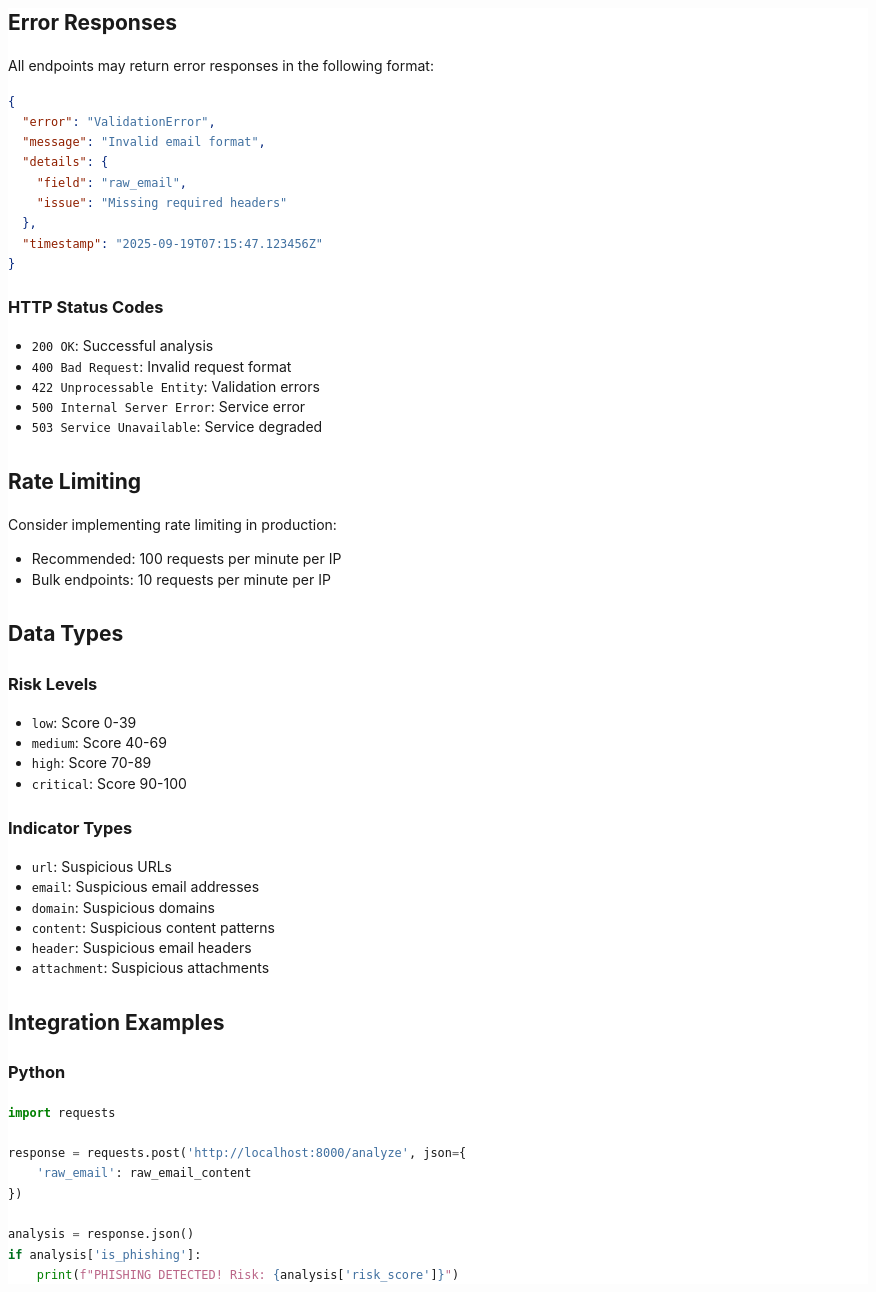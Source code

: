## Error Responses

All endpoints may return error responses in the following format:

```json
{
  "error": "ValidationError",
  "message": "Invalid email format",
  "details": {
    "field": "raw_email",
    "issue": "Missing required headers"
  },
  "timestamp": "2025-09-19T07:15:47.123456Z"
}
```

### HTTP Status Codes

- `200 OK`: Successful analysis
- `400 Bad Request`: Invalid request format
- `422 Unprocessable Entity`: Validation errors
- `500 Internal Server Error`: Service error
- `503 Service Unavailable`: Service degraded

## Rate Limiting

Consider implementing rate limiting in production:
- Recommended: 100 requests per minute per IP
- Bulk endpoints: 10 requests per minute per IP

## Data Types

### Risk Levels
- `low`: Score 0-39
- `medium`: Score 40-69  
- `high`: Score 70-89
- `critical`: Score 90-100

### Indicator Types
- `url`: Suspicious URLs
- `email`: Suspicious email addresses
- `domain`: Suspicious domains
- `content`: Suspicious content patterns
- `header`: Suspicious email headers
- `attachment`: Suspicious attachments

## Integration Examples

### Python
```python
import requests

response = requests.post('http://localhost:8000/analyze', json={
    'raw_email': raw_email_content
})

analysis = response.json()
if analysis['is_phishing']:
    print(f"PHISHING DETECTED! Risk: {analysis['risk_score']}")
```

